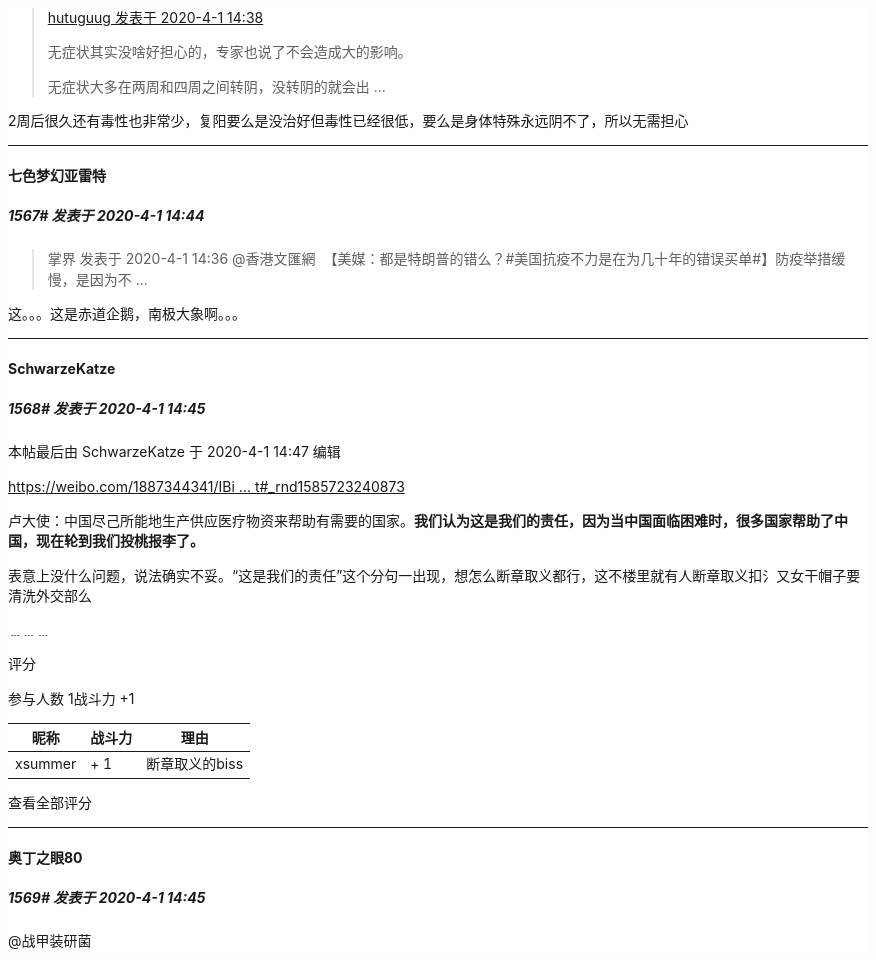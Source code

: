 
<blockquote><a href="httphttps://bbs.saraba1st.com/2b/forum.php?mod=redirect&amp;goto=findpost&amp;pid=46944310&amp;ptid=1921823" target="_blank">hutuguug 发表于 2020-4-1 14:38</a>

无症状其实没啥好担心的，专家也说了不会造成大的影响。

无症状大多在两周和四周之间转阴，没转阴的就会出 ...</blockquote>
2周后很久还有毒性也非常少，复阳要么是没治好但毒性已经很低，要么是身体特殊永远阴不了，所以无需担心


-----

####  七色梦幻亚雷特  
##### 1567#       发表于 2020-4-1 14:44


<blockquote>掌界 发表于 2020-4-1 14:36
@香港文匯網  【美媒：都是特朗普的错么？#美国抗疫不力是在为几十年的错误买单#】防疫举措缓慢，是因为不 ...</blockquote>
这。。。这是赤道企鹅，南极大象啊。。。


-----

####  SchwarzeKatze  
##### 1568#       发表于 2020-4-1 14:45


 本帖最后由 SchwarzeKatze 于 2020-4-1 14:47 编辑 

[https://weibo.com/1887344341/IBi ... t#_rnd1585723240873](https://weibo.com/1887344341/IBiz9lCSN?refer_flag=1001030103_&amp;type=comment#_rnd1585723240873)


卢大使：中国尽己所能地生产供应医疗物资来帮助有需要的国家。<strong>我们认为这是我们的责任，因为当中国面临困难时，很多国家帮助了中国，现在轮到我们投桃报李了。</strong>


表意上没什么问题，说法确实不妥。“这是我们的责任”这个分句一出现，想怎么断章取义都行，这不楼里就有人断章取义扣氵又女干帽子要清洗外交部么


﹍﹍﹍

评分


 参与人数 1战斗力 +1

|昵称|战斗力|理由|
|----|---|---|
| xsummer| + 1|断章取义的biss|


查看全部评分


-----

####  奥丁之眼80  
##### 1569#       发表于 2020-4-1 14:45


@战甲装研菌
